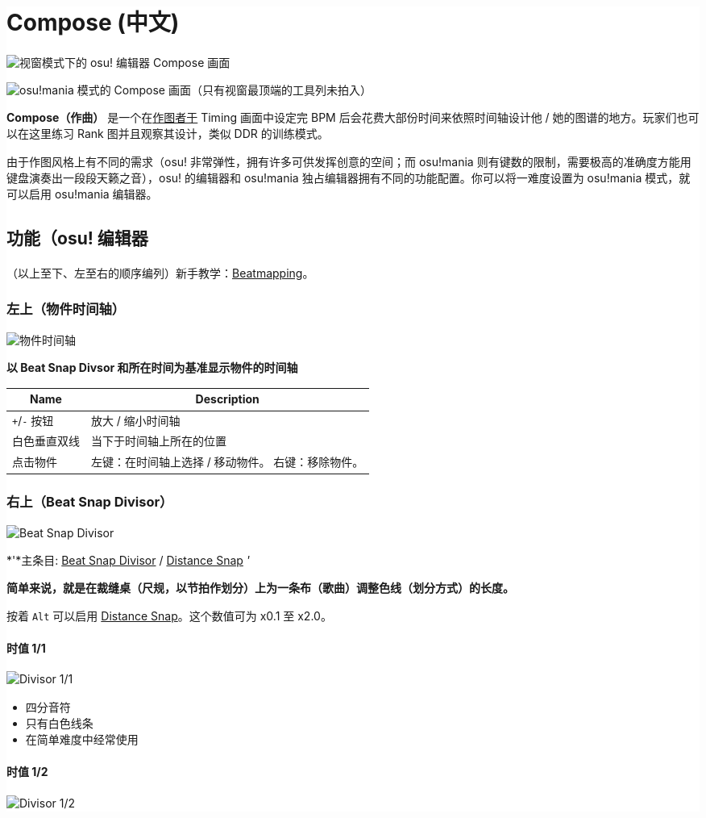 Compose (中文)
==============

![视窗模式下的 osu! 编辑器 Compose 画面](img/Compose.jpg "视窗模式下的 osu! 编辑器 Compose 画面")

![osu!mania 模式的 Compose 画面（只有视窗最顶端的工具列未拍入）](img/ComposeMania.jpg "osu!mania 模式的 Compose 画面（只有视窗最顶端的工具列未拍入）")

**Compose（作曲）** 是一个在[作图者于](/wiki/Glossary) Timing 画面中设定完 BPM 后会花费大部份时间来依照时间轴设计他 / 她的图谱的地方。玩家们也可以在这里练习 Rank 图并且观察其设计，类似 DDR 的训练模式。

由于作图风格上有不同的需求（osu! 非常弹性，拥有许多可供发挥创意的空间；而 osu!mania 则有键数的限制，需要极高的准确度方能用键盘演奏出一段段天籁之音），osu! 的编辑器和 osu!mania 独占编辑器拥有不同的功能配置。你可以将一难度设置为 osu!mania 模式，就可以启用 osu!mania 编辑器。


功能（osu! 编辑器
--------------------

（以上至下、左至右的顺序编列）新手教学：[Beatmapping](/wiki/Beatmapping)。

### 左上（物件时间轴）

![物件时间轴](/wiki/shared/BE_NTL.jpg "物件时间轴")

**以 Beat Snap Divsor 和所在时间为基准显示物件的时间轴**

| Name | Description |
| ---- | ----------- |
| `+`/`-` 按钮 | 放大 / 缩小时间轴 |
| 白色垂直双线 | 当下于时间轴上所在的位置 |
| 点击物件 | 左键：在时间轴上选择 / 移动物件。 右键：移除物件。 |

### 右上（Beat Snap Divisor）

![Beat Snap Divisor](img/BE_BSD.jpg "Beat Snap Divisor")

*'*主条目: [Beat Snap Divisor](/wiki/Beatmap_Editor/Beat_Snap_Divisor) / [Distance Snap](/wiki/Beatmap_Editor/Distance_Snap) *'*

**简单来说，就是在裁缝桌（尺规，以节拍作划分）上为一条布（歌曲）调整色线（划分方式）的长度。**

按着 `Alt` 可以启用 [Distance Snap](/wiki/Beatmap_Editor/Distance_Snap)。这个数值可为 x0.1 至 x2.0。

#### 时值 1/1

![Divisor 1/1](/wiki/shared/BSD_1_1b.jpg "Divisor 1/1")

- 四分音符
- 只有白色线条
- 在简单难度中经常使用

#### 时值 1/2

![Divisor 1/2](/wiki/shared/BSD_1_2.jpg "Divisor 1/2")
